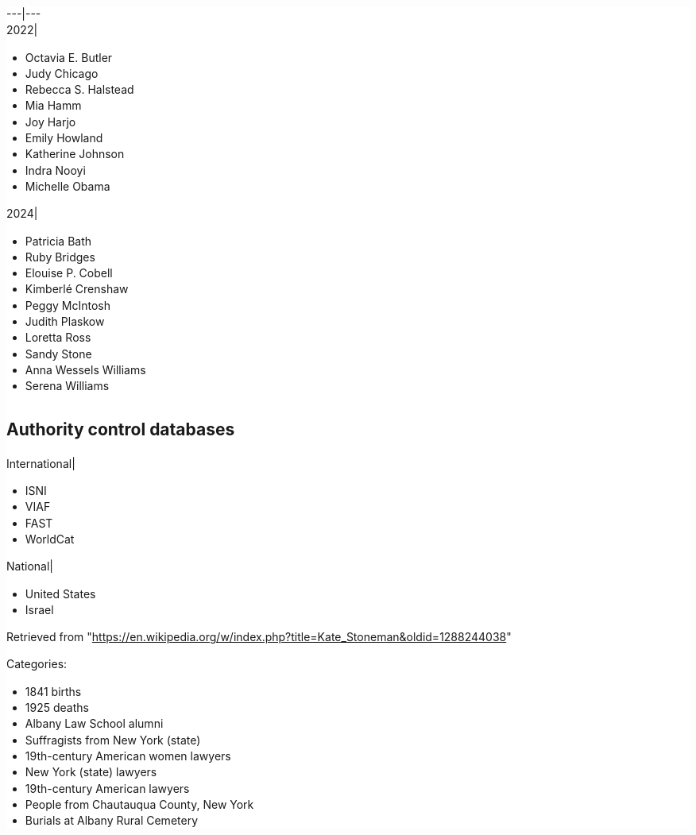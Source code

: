   
---|---  
2022| 

  * Octavia E. Butler
  * Judy Chicago
  * Rebecca S. Halstead
  * Mia Hamm
  * Joy Harjo
  * Emily Howland
  * Katherine Johnson
  * Indra Nooyi
  * Michelle Obama

  
2024| 

  * Patricia Bath
  * Ruby Bridges
  * Elouise P. Cobell
  * Kimberlé Crenshaw
  * Peggy McIntosh
  * Judith Plaskow
  * Loretta Ross
  * Sandy Stone
  * Anna Wessels Williams
  * Serena Williams

  
  
Authority control databases  
---  
International| 

  * ISNI
  * VIAF
  * FAST
  * WorldCat

  
National| 

  * United States
  * Israel

  
  
Retrieved from "https://en.wikipedia.org/w/index.php?title=Kate_Stoneman&oldid=1288244038"

Categories: 

  * 1841 births
  * 1925 deaths
  * Albany Law School alumni
  * Suffragists from New York (state)
  * 19th-century American women lawyers
  * New York (state) lawyers
  * 19th-century American lawyers
  * People from Chautauqua County, New York
  * Burials at Albany Rural Cemetery
